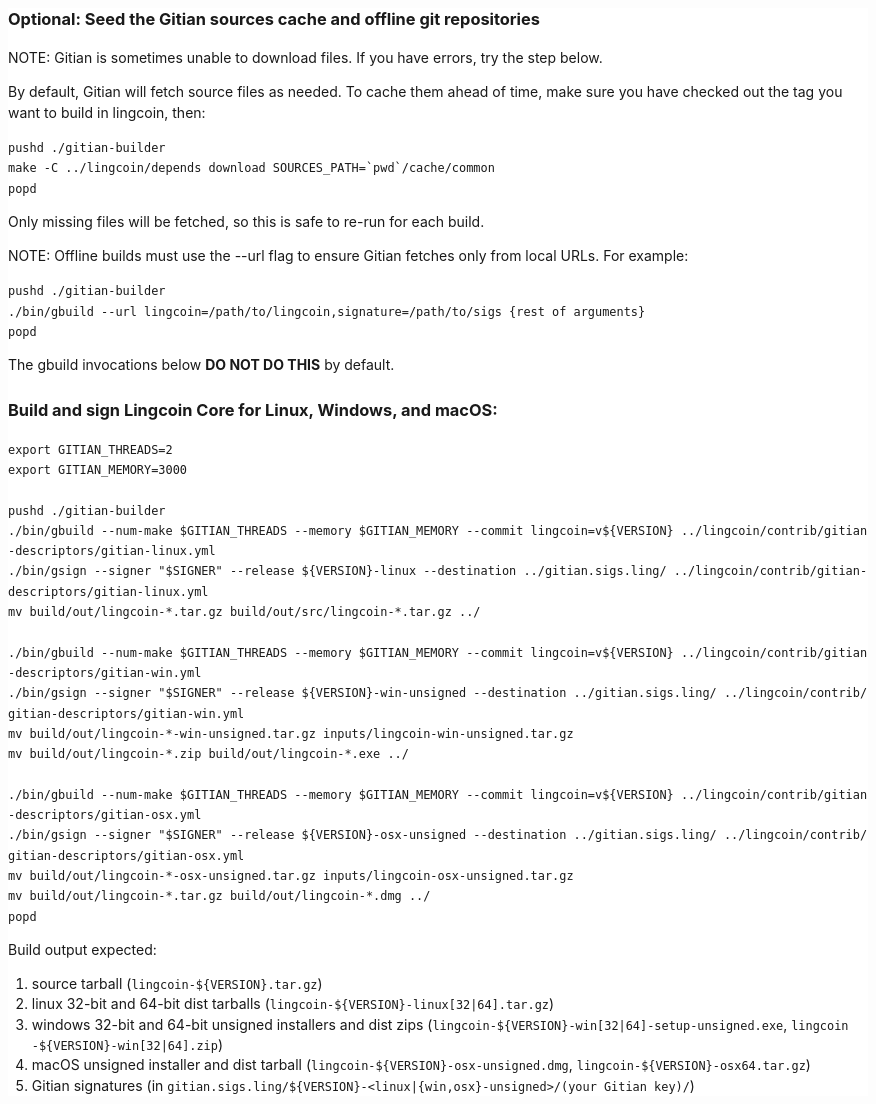 ### Optional: Seed the Gitian sources cache and offline git repositories

NOTE: Gitian is sometimes unable to download files. If you have errors, try the step below.

By default, Gitian will fetch source files as needed. To cache them ahead of time, make sure you have checked out the tag you want to build in lingcoin, then:

    pushd ./gitian-builder
    make -C ../lingcoin/depends download SOURCES_PATH=`pwd`/cache/common
    popd

Only missing files will be fetched, so this is safe to re-run for each build.

NOTE: Offline builds must use the --url flag to ensure Gitian fetches only from local URLs. For example:

    pushd ./gitian-builder
    ./bin/gbuild --url lingcoin=/path/to/lingcoin,signature=/path/to/sigs {rest of arguments}
    popd

The gbuild invocations below <b>DO NOT DO THIS</b> by default.

### Build and sign Lingcoin Core for Linux, Windows, and macOS:

    export GITIAN_THREADS=2
    export GITIAN_MEMORY=3000
    
    pushd ./gitian-builder
    ./bin/gbuild --num-make $GITIAN_THREADS --memory $GITIAN_MEMORY --commit lingcoin=v${VERSION} ../lingcoin/contrib/gitian-descriptors/gitian-linux.yml
    ./bin/gsign --signer "$SIGNER" --release ${VERSION}-linux --destination ../gitian.sigs.ling/ ../lingcoin/contrib/gitian-descriptors/gitian-linux.yml
    mv build/out/lingcoin-*.tar.gz build/out/src/lingcoin-*.tar.gz ../

    ./bin/gbuild --num-make $GITIAN_THREADS --memory $GITIAN_MEMORY --commit lingcoin=v${VERSION} ../lingcoin/contrib/gitian-descriptors/gitian-win.yml
    ./bin/gsign --signer "$SIGNER" --release ${VERSION}-win-unsigned --destination ../gitian.sigs.ling/ ../lingcoin/contrib/gitian-descriptors/gitian-win.yml
    mv build/out/lingcoin-*-win-unsigned.tar.gz inputs/lingcoin-win-unsigned.tar.gz
    mv build/out/lingcoin-*.zip build/out/lingcoin-*.exe ../

    ./bin/gbuild --num-make $GITIAN_THREADS --memory $GITIAN_MEMORY --commit lingcoin=v${VERSION} ../lingcoin/contrib/gitian-descriptors/gitian-osx.yml
    ./bin/gsign --signer "$SIGNER" --release ${VERSION}-osx-unsigned --destination ../gitian.sigs.ling/ ../lingcoin/contrib/gitian-descriptors/gitian-osx.yml
    mv build/out/lingcoin-*-osx-unsigned.tar.gz inputs/lingcoin-osx-unsigned.tar.gz
    mv build/out/lingcoin-*.tar.gz build/out/lingcoin-*.dmg ../
    popd

Build output expected:

  1. source tarball (`lingcoin-${VERSION}.tar.gz`)
  2. linux 32-bit and 64-bit dist tarballs (`lingcoin-${VERSION}-linux[32|64].tar.gz`)
  3. windows 32-bit and 64-bit unsigned installers and dist zips (`lingcoin-${VERSION}-win[32|64]-setup-unsigned.exe`, `lingcoin-${VERSION}-win[32|64].zip`)
  4. macOS unsigned installer and dist tarball (`lingcoin-${VERSION}-osx-unsigned.dmg`, `lingcoin-${VERSION}-osx64.tar.gz`)
  5. Gitian signatures (in `gitian.sigs.ling/${VERSION}-<linux|{win,osx}-unsigned>/(your Gitian key)/`)
